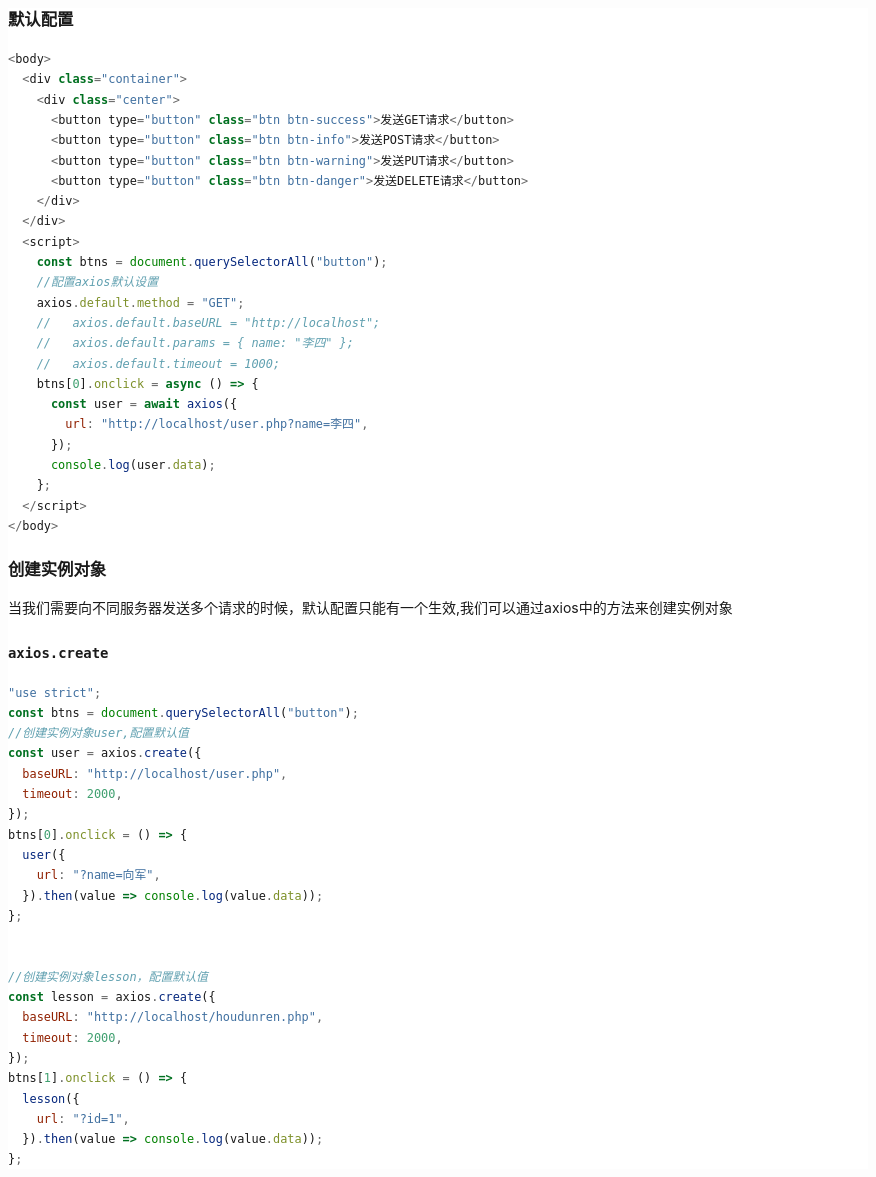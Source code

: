 ### 默认配置

```javascript
<body>
  <div class="container">
    <div class="center">
      <button type="button" class="btn btn-success">发送GET请求</button>
      <button type="button" class="btn btn-info">发送POST请求</button>
      <button type="button" class="btn btn-warning">发送PUT请求</button>
      <button type="button" class="btn btn-danger">发送DELETE请求</button>
    </div>
  </div>
  <script>
    const btns = document.querySelectorAll("button");
    //配置axios默认设置
    axios.default.method = "GET";
    //   axios.default.baseURL = "http://localhost";
    //   axios.default.params = { name: "李四" };
    //   axios.default.timeout = 1000;
    btns[0].onclick = async () => {
      const user = await axios({
        url: "http://localhost/user.php?name=李四",
      });
      console.log(user.data);
    };
  </script>
</body>
```

### 创建实例对象

当我们需要向不同服务器发送多个请求的时候，默认配置只能有一个生效,我们可以通过axios中的方法来创建实例对象

### `axios.create`

```javascript
"use strict";
const btns = document.querySelectorAll("button");
//创建实例对象user,配置默认值
const user = axios.create({
  baseURL: "http://localhost/user.php",
  timeout: 2000,
});
btns[0].onclick = () => {
  user({
    url: "?name=向军",
  }).then(value => console.log(value.data));
};


//创建实例对象lesson，配置默认值
const lesson = axios.create({
  baseURL: "http://localhost/houdunren.php",
  timeout: 2000,
});
btns[1].onclick = () => {
  lesson({
    url: "?id=1",
  }).then(value => console.log(value.data));
};
```
